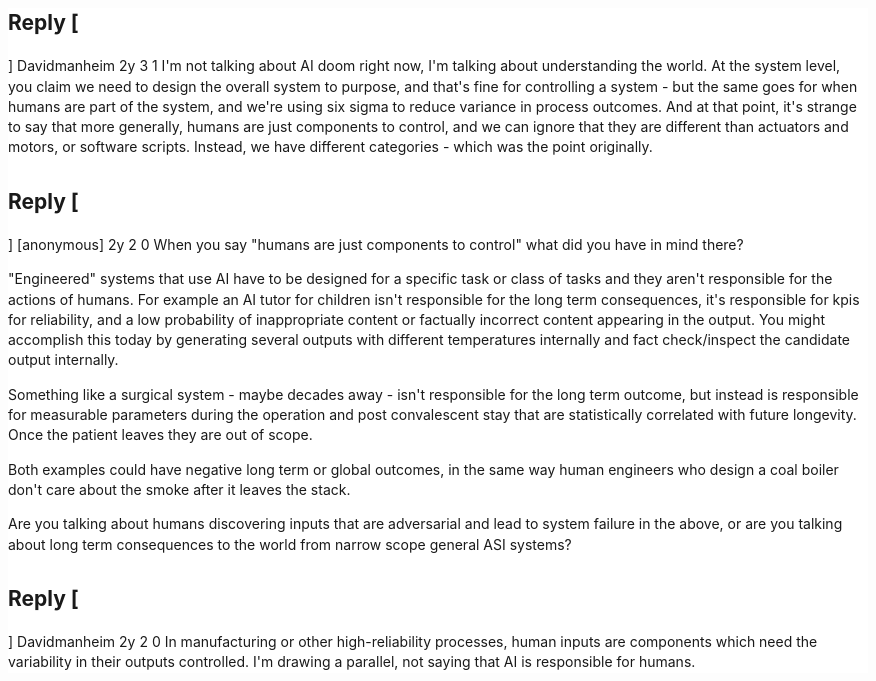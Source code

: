 Reply
[
-
]
Davidmanheim
2y
3
1
I'm not talking about AI doom right now, I'm talking about understanding the world. At the system level, you claim we need to design the overall system to purpose, and that's fine for controlling a system - but the same goes for when humans are part of the system, and we're using six sigma to reduce variance in process outcomes. And at that point, it's strange to say that more generally, humans are just components to control, and we can ignore that they are different than actuators and motors, or software scripts. Instead, we have different categories - which was the point originally.

Reply
[
-
]
[anonymous]
2y
2
0
When you say "humans are just components to control" what did you have in mind there?

"Engineered" systems that use AI have to be designed for a specific task or class of tasks and they aren't responsible for the actions of humans. For example an AI tutor for children isn't responsible for the long term consequences, it's responsible for kpis for reliability, and a low probability of inappropriate content or factually incorrect content appearing in the output. You might accomplish this today by generating several outputs with different temperatures internally and fact check/inspect the candidate output internally.

Something like a surgical system - maybe decades away - isn't responsible for the long term outcome, but instead is responsible for measurable parameters during the operation and post convalescent stay that are statistically correlated with future longevity. Once the patient leaves they are out of scope.

Both examples could have negative long term or global outcomes, in the same way human engineers who design a coal boiler don't care about the smoke after it leaves the stack.

Are you talking about humans discovering inputs that are adversarial and lead to system failure in the above, or are you talking about long term consequences to the world from narrow scope general ASI systems?

Reply
[
-
]
Davidmanheim
2y
2
0
In manufacturing or other high-reliability processes, human inputs are components which need the variability in their outputs controlled. I'm drawing a parallel, not saying that AI is responsible for humans.
